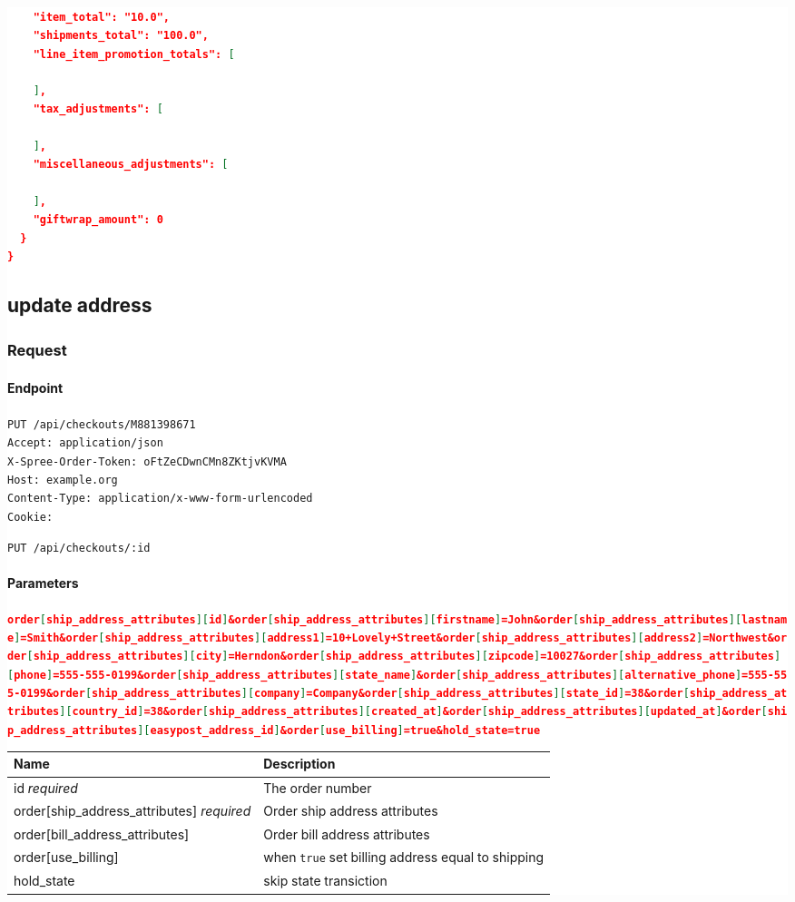 ```json
    "item_total": "10.0",
    "shipments_total": "100.0",
    "line_item_promotion_totals": [

    ],
    "tax_adjustments": [

    ],
    "miscellaneous_adjustments": [

    ],
    "giftwrap_amount": 0
  }
}
```



## update address


### Request

#### Endpoint

```plaintext
PUT /api/checkouts/M881398671
Accept: application/json
X-Spree-Order-Token: oFtZeCDwnCMn8ZKtjvKVMA
Host: example.org
Content-Type: application/x-www-form-urlencoded
Cookie: 
```

`PUT /api/checkouts/:id`

#### Parameters


```json
order[ship_address_attributes][id]&order[ship_address_attributes][firstname]=John&order[ship_address_attributes][lastname]=Smith&order[ship_address_attributes][address1]=10+Lovely+Street&order[ship_address_attributes][address2]=Northwest&order[ship_address_attributes][city]=Herndon&order[ship_address_attributes][zipcode]=10027&order[ship_address_attributes][phone]=555-555-0199&order[ship_address_attributes][state_name]&order[ship_address_attributes][alternative_phone]=555-555-0199&order[ship_address_attributes][company]=Company&order[ship_address_attributes][state_id]=38&order[ship_address_attributes][country_id]=38&order[ship_address_attributes][created_at]&order[ship_address_attributes][updated_at]&order[ship_address_attributes][easypost_address_id]&order[use_billing]=true&hold_state=true
```


| Name | Description |
|:-----|:------------|
| id *required* | The order number |
| order[ship_address_attributes] *required* | Order ship address attributes |
| order[bill_address_attributes]  | Order bill address attributes |
| order[use_billing]  | when `true` set billing address equal to shipping |
| hold_state  | skip state transiction |
